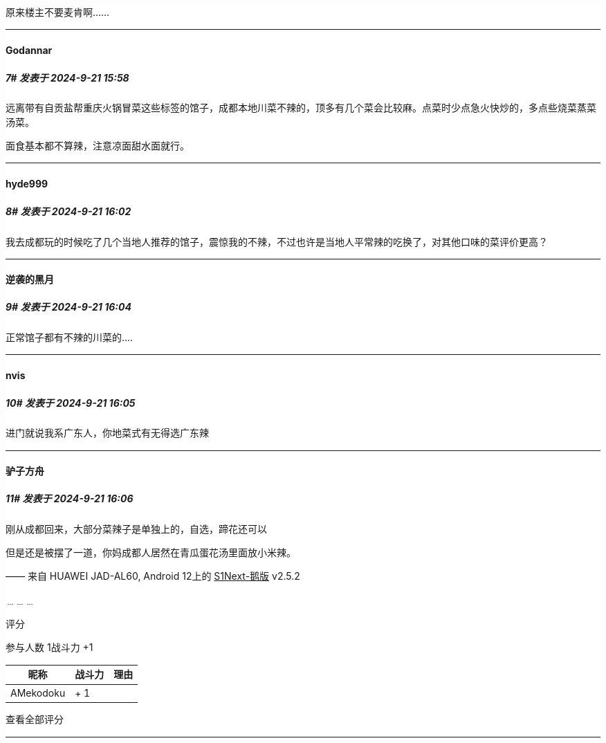 原来楼主不要麦肯啊……

*****

####  Godannar  
##### 7#       发表于 2024-9-21 15:58

远离带有自贡盐帮重庆火锅冒菜这些标签的馆子，成都本地川菜不辣的，顶多有几个菜会比较麻。点菜时少点急火快炒的，多点些烧菜蒸菜汤菜。

面食基本都不算辣，注意凉面甜水面就行。

*****

####  hyde999  
##### 8#       发表于 2024-9-21 16:02

我去成都玩的时候吃了几个当地人推荐的馆子，震惊我的不辣，不过也许是当地人平常辣的吃换了，对其他口味的菜评价更高？

*****

####  逆袭的黑月  
##### 9#       发表于 2024-9-21 16:04

正常馆子都有不辣的川菜的....

*****

####  nvis  
##### 10#       发表于 2024-9-21 16:05

进门就说我系广东人，你地菜式有无得选广东辣

*****

####  驴子方舟  
##### 11#       发表于 2024-9-21 16:06

刚从成都回来，大部分菜辣子是单独上的，自选，蹄花还可以

但是还是被摆了一道，你妈成都人居然在青瓜蛋花汤里面放小米辣。

—— 来自 HUAWEI JAD-AL60, Android 12上的 [S1Next-鹅版](https://github.com/ykrank/S1-Next/releases) v2.5.2

﹍﹍﹍

评分

 参与人数 1战斗力 +1

|昵称|战斗力|理由|
|----|---|---|
| AMekodoku| + 1||

查看全部评分

*****
